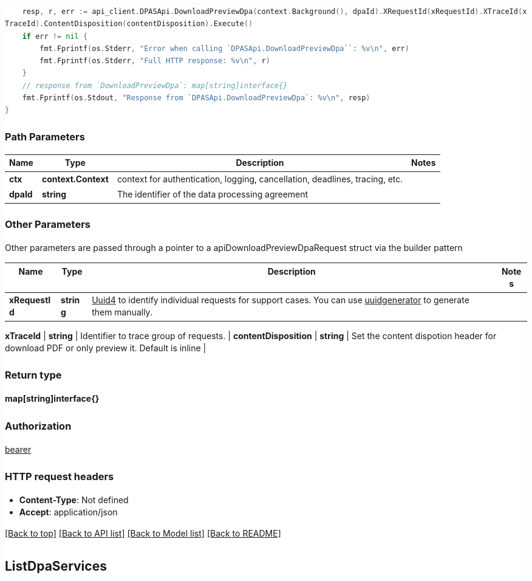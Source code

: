 ```go
    resp, r, err := api_client.DPASApi.DownloadPreviewDpa(context.Background(), dpaId).XRequestId(xRequestId).XTraceId(xTraceId).ContentDisposition(contentDisposition).Execute()
    if err != nil {
        fmt.Fprintf(os.Stderr, "Error when calling `DPASApi.DownloadPreviewDpa``: %v\n", err)
        fmt.Fprintf(os.Stderr, "Full HTTP response: %v\n", r)
    }
    // response from `DownloadPreviewDpa`: map[string]interface{}
    fmt.Fprintf(os.Stdout, "Response from `DPASApi.DownloadPreviewDpa`: %v\n", resp)
}
```

### Path Parameters


Name | Type | Description  | Notes
------------- | ------------- | ------------- | -------------
**ctx** | **context.Context** | context for authentication, logging, cancellation, deadlines, tracing, etc.
**dpaId** | **string** | The identifier of the data processing agreement | 

### Other Parameters

Other parameters are passed through a pointer to a apiDownloadPreviewDpaRequest struct via the builder pattern


Name | Type | Description  | Notes
------------- | ------------- | ------------- | -------------
 **xRequestId** | **string** | [Uuid4](https://en.wikipedia.org/wiki/Universally_unique_identifier#Version_4_(random)) to identify individual requests for support cases. You can use [uuidgenerator](https://www.uuidgenerator.net/version4) to generate them manually. | 

 **xTraceId** | **string** | Identifier to trace group of requests. | 
 **contentDisposition** | **string** | Set the content dispotion header for download PDF or only preview it. Default is inline | 

### Return type

**map[string]interface{}**

### Authorization

[bearer](../README.md#bearer)

### HTTP request headers

- **Content-Type**: Not defined
- **Accept**: application/json

[[Back to top]](#) [[Back to API list]](../README.md#documentation-for-api-endpoints)
[[Back to Model list]](../README.md#documentation-for-models)
[[Back to README]](../README.md)


## ListDpaServices
